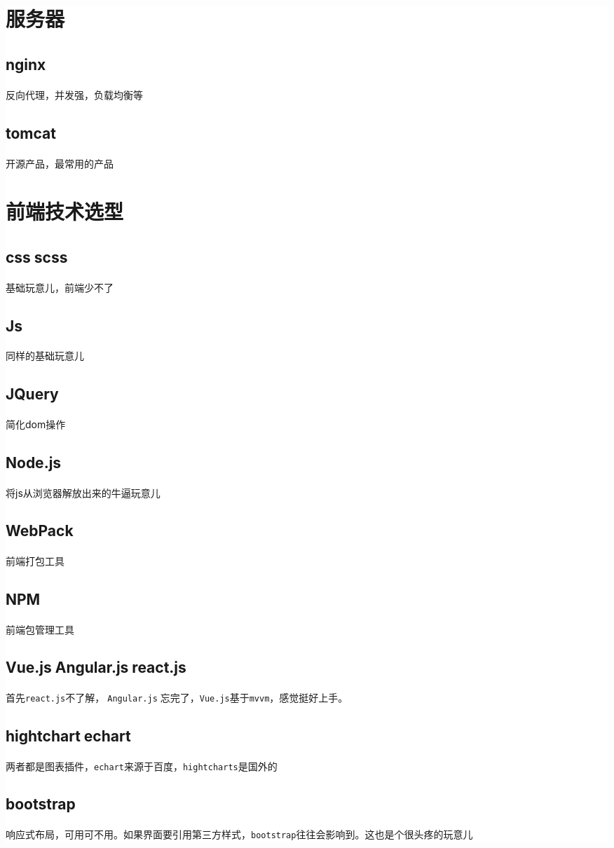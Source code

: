# 服务器
## nginx
反向代理，并发强，负载均衡等
## tomcat 
开源产品，最常用的产品


# 前端技术选型
## css scss
基础玩意儿，前端少不了
## Js
同样的基础玩意儿
## JQuery 
简化dom操作
## Node.js 
将js从浏览器解放出来的牛逼玩意儿
## WebPack 
前端打包工具
## NPM 
前端包管理工具
## Vue.js Angular.js react.js
首先`react.js`不了解， `Angular.js` 忘完了，`Vue.js`基于`mvvm`，感觉挺好上手。
## hightchart  echart
两者都是图表插件，`echart`来源于百度，`hightcharts`是国外的
## bootstrap
响应式布局，可用可不用。如果界面要引用第三方样式，`bootstrap`往往会影响到。这也是个很头疼的玩意儿
